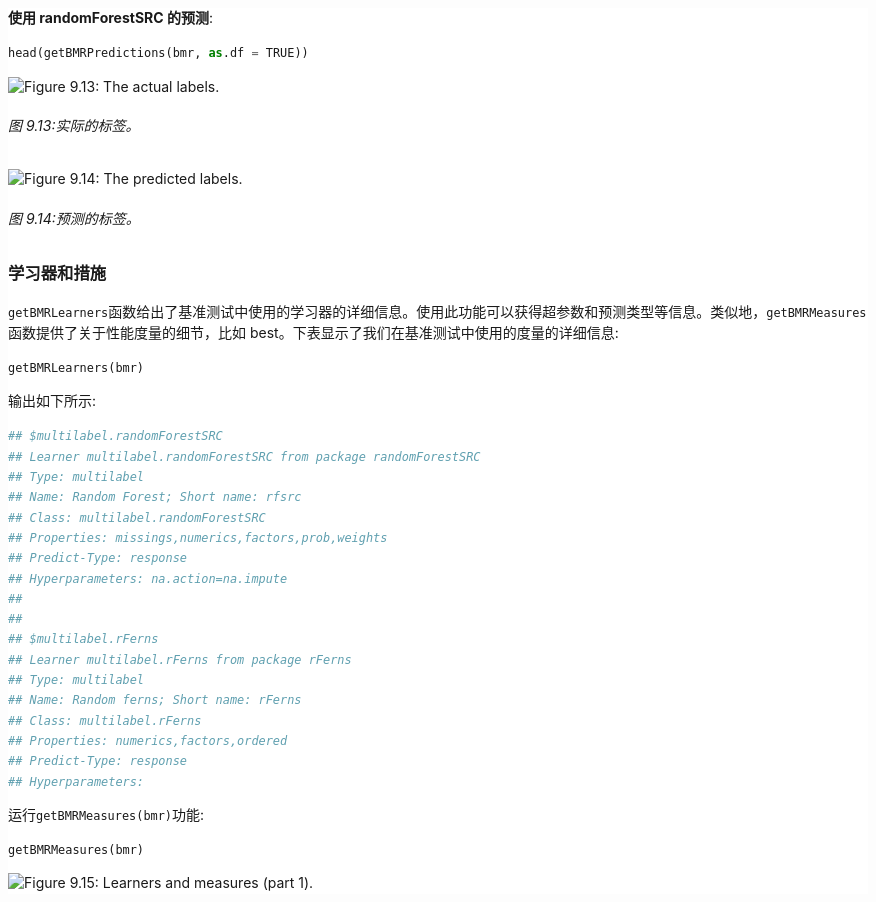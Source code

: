 **使用 randomForestSRC 的预测**:

```py
head(getBMRPredictions(bmr, as.df = TRUE))
```

![Figure 9.13: The actual labels.
](img/C12624_09_13.jpg)

###### 图 9.13:实际的标签。

![Figure 9.14: The predicted labels.
](img/C12624_09_14.jpg)

###### 图 9.14:预测的标签。

### 学习器和措施

`getBMRLearners`函数给出了基准测试中使用的学习器的详细信息。使用此功能可以获得超参数和预测类型等信息。类似地，`getBMRMeasures`函数提供了关于性能度量的细节，比如 best。下表显示了我们在基准测试中使用的度量的详细信息:

```py
getBMRLearners(bmr)
```

输出如下所示:

```py
## $multilabel.randomForestSRC
## Learner multilabel.randomForestSRC from package randomForestSRC
## Type: multilabel
## Name: Random Forest; Short name: rfsrc
## Class: multilabel.randomForestSRC
## Properties: missings,numerics,factors,prob,weights
## Predict-Type: response
## Hyperparameters: na.action=na.impute
## 
## 
## $multilabel.rFerns
## Learner multilabel.rFerns from package rFerns
## Type: multilabel
## Name: Random ferns; Short name: rFerns
## Class: multilabel.rFerns
## Properties: numerics,factors,ordered
## Predict-Type: response
## Hyperparameters:
```

运行`getBMRMeasures(bmr)`功能:

```py
getBMRMeasures(bmr)
```

![Figure 9.15: Learners and measures (part 1).
](img/C12624_09_15.jpg)
